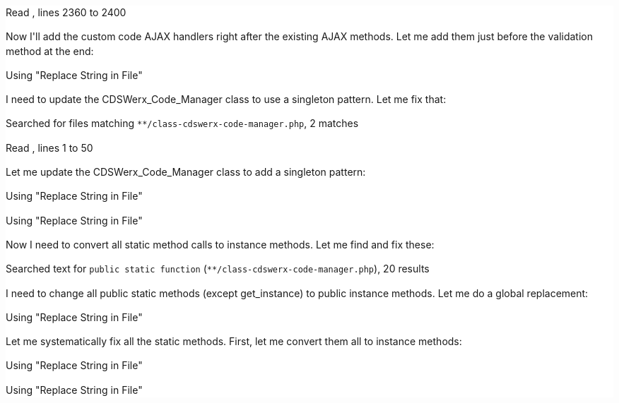Read [](file:///Volumes/Counters%201T%20SSD/_Dev%20Sandbox/_Github/_1CDSWerx-DevEnv/app/public/wp-content/plugins/cdswerx/admin/class/class-cdswerx-admin.php#2360-2360), lines 2360 to 2400

Now I'll add the custom code AJAX handlers right after the existing AJAX methods. Let me add them just before the validation method at the end: 

Using "Replace String in File"


```

```
I need to update the CDSWerx_Code_Manager class to use a singleton pattern. Let me fix that: 

Searched for files matching `**/class-cdswerx-code-manager.php`, 2 matches

Read [](file:///Volumes/Counters%201T%20SSD/_Dev%20Sandbox/_Github/_1CDSWerx-DevEnv/app/public/wp-content/plugins/cdswerx/includes/class-cdswerx-code-manager.php#1-1), lines 1 to 50

Let me update the CDSWerx_Code_Manager class to add a singleton pattern: 

Using "Replace String in File"


```

```


Using "Replace String in File"


```

```
Now I need to convert all static method calls to instance methods. Let me find and fix these: 

Searched text for `public static function` (`**/class-cdswerx-code-manager.php`), 20 results

I need to change all public static methods (except get_instance) to public instance methods. Let me do a global replacement: 

Using "Replace String in File"


```

```
Let me systematically fix all the static methods. First, let me convert them all to instance methods: 

Using "Replace String in File"


```

```


Using "Replace String in File"


```

```
